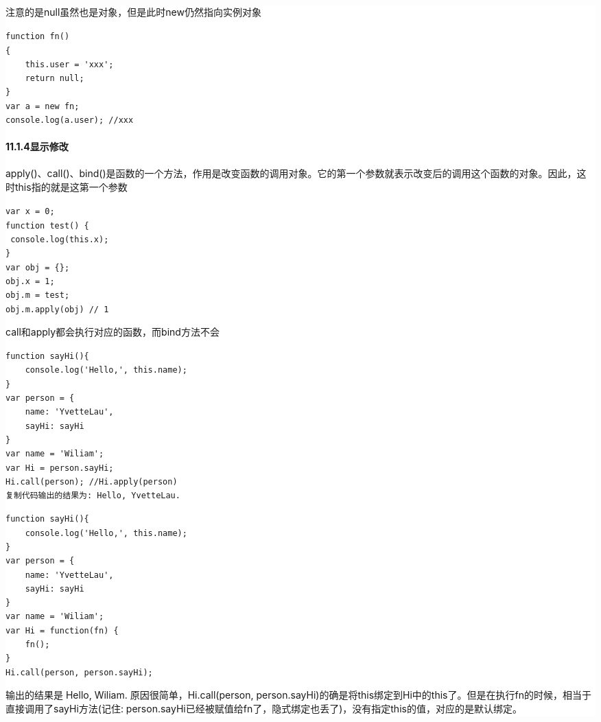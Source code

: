 注意的是null虽然也是对象，但是此时new仍然指向实例对象
```
function fn()  
{  
    this.user = 'xxx';  
    return null;
}
var a = new fn;  
console.log(a.user); //xxx
```
#### 11.1.4显示修改
apply()、call()、bind()是函数的一个方法，作用是改变函数的调用对象。它的第一个参数就表示改变后的调用这个函数的对象。因此，这时this指的就是这第一个参数
```
var x = 0;
function test() {
 console.log(this.x);
}
var obj = {};
obj.x = 1;
obj.m = test;
obj.m.apply(obj) // 1
```
call和apply都会执行对应的函数，而bind方法不会
```
function sayHi(){
    console.log('Hello,', this.name);
}
var person = {
    name: 'YvetteLau',
    sayHi: sayHi
}
var name = 'Wiliam';
var Hi = person.sayHi;
Hi.call(person); //Hi.apply(person)
复制代码输出的结果为: Hello, YvetteLau.
```
```
function sayHi(){
    console.log('Hello,', this.name);
}
var person = {
    name: 'YvetteLau',
    sayHi: sayHi
}
var name = 'Wiliam';
var Hi = function(fn) {
    fn();
}
Hi.call(person, person.sayHi); 
```
输出的结果是 Hello, Wiliam. 原因很简单，Hi.call(person, person.sayHi)的确是将this绑定到Hi中的this了。但是在执行fn的时候，相当于直接调用了sayHi方法(记住: person.sayHi已经被赋值给fn了，隐式绑定也丢了)，没有指定this的值，对应的是默认绑定。

